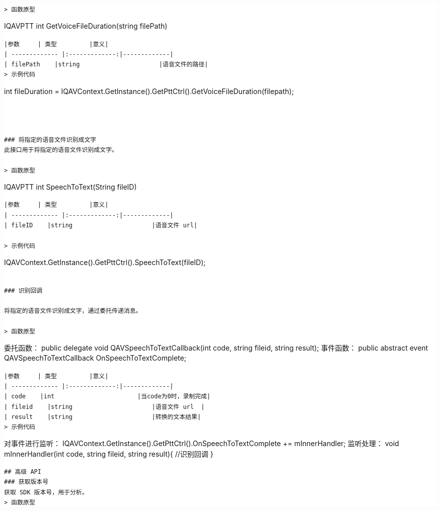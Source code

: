 ```
> 函数原型  

```
IQAVPTT int GetVoiceFileDuration(string filePath)
```
|参数     | 类型         |意义|
| ------------- |:-------------:|-------------|
| filePath    |string                      |语音文件的路径|
> 示例代码  

```
int fileDuration = IQAVContext.GetInstance().GetPttCtrl().GetVoiceFileDuration(filepath);
```



### 将指定的语音文件识别成文字
此接口用于将指定的语音文件识别成文字。

> 函数原型  

```
IQAVPTT int SpeechToText(String fileID)
```
|参数     | 类型         |意义|
| ------------- |:-------------:|-------------|
| fileID    |string                      |语音文件 url|

> 示例代码  

```
IQAVContext.GetInstance().GetPttCtrl().SpeechToText(fileID);
```

### 识别回调

将指定的语音文件识别成文字，通过委托传递消息。

> 函数原型  

```
委托函数：
public delegate void QAVSpeechToTextCallback(int code, string fileid, string result);
事件函数：
public abstract event QAVSpeechToTextCallback OnSpeechToTextComplete;
```
|参数     | 类型         |意义|
| ------------- |:-------------:|-------------|
| code    |int                       |当code为0时，录制完成|
| fileid    |string                      |语音文件 url	|
| result    |string                      |转换的文本结果|
> 示例代码

```
对事件进行监听：
IQAVContext.GetInstance().GetPttCtrl().OnSpeechToTextComplete += mInnerHandler;
监听处理：
void mInnerHandler(int code, string fileid, string result){
    //识别回调
}
```
## 高级 API
### 获取版本号
获取 SDK 版本号，用于分析。
> 函数原型
```